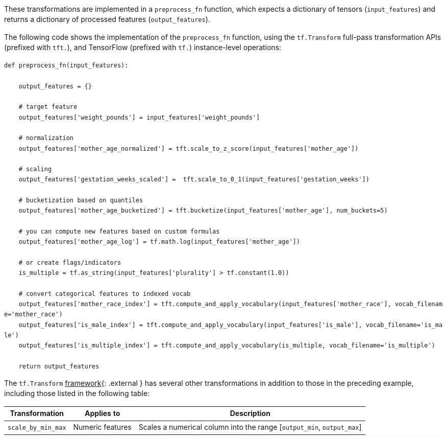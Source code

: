 These transformations are implemented in a `preprocess_fn` function, which
expects a dictionary of tensors (`input_features`) and returns a dictionary of
processed features (`output_features`).

The following code shows the implementation of the `preprocess_fn` function,
using the `tf.Transform` full-pass transformation APIs (prefixed with `tft.`),
and TensorFlow (prefixed with `tf.`) instance-level operations:

``` { .py .yaml .no-copy }
def preprocess_fn(input_features):

    output_features = {}

    # target feature
    output_features['weight_pounds'] = input_features['weight_pounds']

    # normalization
    output_features['mother_age_normalized'] = tft.scale_to_z_score(input_features['mother_age'])

    # scaling
    output_features['gestation_weeks_scaled'] =  tft.scale_to_0_1(input_features['gestation_weeks'])

    # bucketization based on quantiles
    output_features['mother_age_bucketized'] = tft.bucketize(input_features['mother_age'], num_buckets=5)

    # you can compute new features based on custom formulas
    output_features['mother_age_log'] = tf.math.log(input_features['mother_age'])

    # or create flags/indicators
    is_multiple = tf.as_string(input_features['plurality'] > tf.constant(1.0))

    # convert categorical features to indexed vocab
    output_features['mother_race_index'] = tft.compute_and_apply_vocabulary(input_features['mother_race'], vocab_filename='mother_race')
    output_features['is_male_index'] = tft.compute_and_apply_vocabulary(input_features['is_male'], vocab_filename='is_male')
    output_features['is_multiple_index'] = tft.compute_and_apply_vocabulary(is_multiple, vocab_filename='is_multiple')

    return output_features
```

The `tf.Transform`
[framework](https://github.com/tensorflow/transform){: .external }
has several other transformations in addition to those in the preceding example,
including those listed in the following table:

<table>
<thead>
  <tr>
  <th>Transformation</th>
  <th>Applies to</th>
  <th>Description</th>
  </tr>
</thead>
<tbody>
    <tr>
    <td><code>scale_by_min_max</code></td>
    <td>Numeric features</td>
    <td>
      Scales a numerical column into the range [<code>output_min</code>,
      <code>output_max</code>]
    </td>
  </tr>